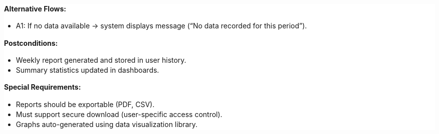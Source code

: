 **Alternative Flows:**
- A1: If no data available → system displays message (“No data recorded for this period”).

**Postconditions:**
- Weekly report generated and stored in user history.
- Summary statistics updated in dashboards.


**Special Requirements:** 
- Reports should be exportable (PDF, CSV).
- Must support secure download (user-specific access control).
- Graphs auto-generated using data visualization library.

